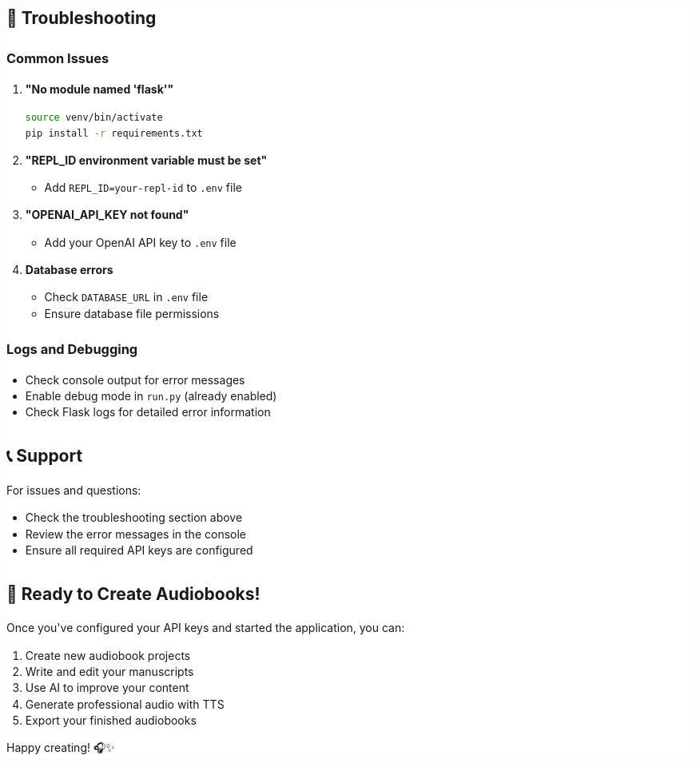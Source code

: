 ## 🐛 Troubleshooting

### **Common Issues**

1. **"No module named 'flask'"**
   ```bash
   source venv/bin/activate
   pip install -r requirements.txt
   ```

2. **"REPL_ID environment variable must be set"**
   - Add `REPL_ID=your-repl-id` to `.env` file

3. **"OPENAI_API_KEY not found"**
   - Add your OpenAI API key to `.env` file

4. **Database errors**
   - Check `DATABASE_URL` in `.env` file
   - Ensure database file permissions

### **Logs and Debugging**
- Check console output for error messages
- Enable debug mode in `run.py` (already enabled)
- Check Flask logs for detailed error information

## 📞 Support

For issues and questions:
- Check the troubleshooting section above
- Review the error messages in the console
- Ensure all required API keys are configured

## 🎉 Ready to Create Audiobooks!

Once you've configured your API keys and started the application, you can:
1. Create new audiobook projects
2. Write and edit your manuscripts
3. Use AI to improve your content
4. Generate professional audio with TTS
5. Export your finished audiobooks

Happy creating! 🎧✨
